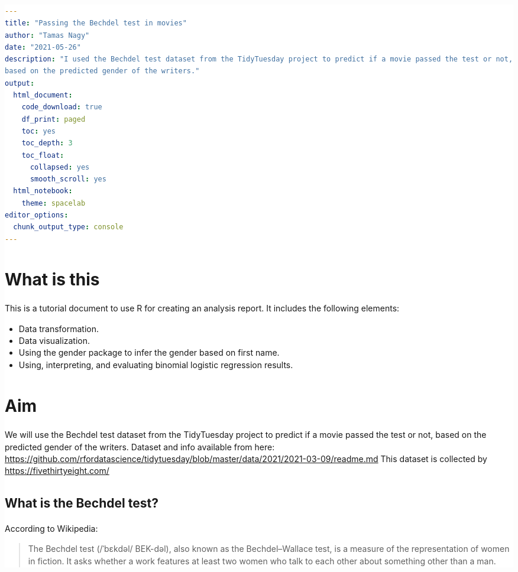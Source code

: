 ```yaml
---
title: "Passing the Bechdel test in movies"
author: "Tamas Nagy"
date: "2021-05-26"
description: "I used the Bechdel test dataset from the TidyTuesday project to predict if a movie passed the test or not, based on the predicted gender of the writers."
output:
  html_document:
    code_download: true
    df_print: paged
    toc: yes
    toc_depth: 3
    toc_float:
      collapsed: yes
      smooth_scroll: yes
  html_notebook:
    theme: spacelab
editor_options:
  chunk_output_type: console
---
```





# What is this

This is a tutorial document to use R for creating an analysis report. It includes the following elements:

- Data transformation.
- Data visualization.
- Using the gender package to infer the gender based on first name.
- Using, interpreting, and evaluating binomial logistic regression results.

# Aim

We will use the Bechdel test dataset from the TidyTuesday project to predict if a movie passed the test or not, based on the predicted gender of the writers. Dataset and info available  from here: https://github.com/rfordatascience/tidytuesday/blob/master/data/2021/2021-03-09/readme.md
This dataset is collected by https://fivethirtyeight.com/ 

## What is the Bechdel test?
According to Wikipedia:

> The Bechdel test (/ˈbɛkdəl/ BEK-dəl), also known as the Bechdel–Wallace test, is a measure of the representation of women in fiction. It asks whether a work features at least two women who talk to each other about something other than a man. 


